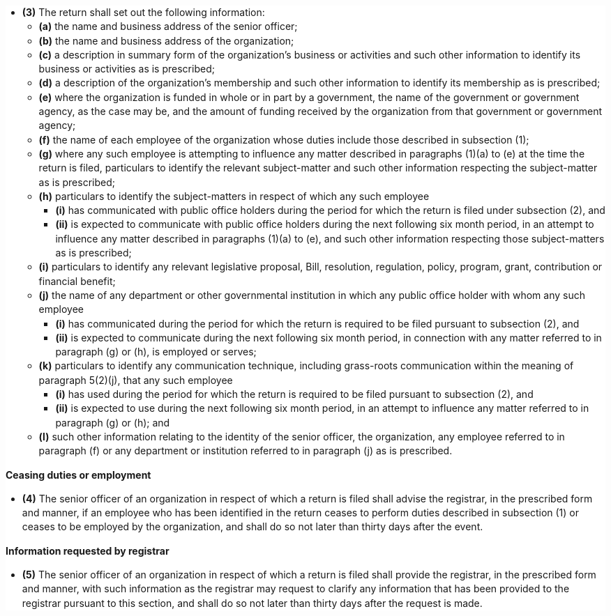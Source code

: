 - **(3)** The return shall set out the following information:
	- **(a)** the name and business address of the senior officer;
	- **(b)** the name and business address of the organization;
	- **(c)** a description in summary form of the organization’s business or activities and such other information to identify its business or activities as is prescribed;
	- **(d)** a description of the organization’s membership and such other information to identify its membership as is prescribed;
	- **(e)** where the organization is funded in whole or in part by a government, the name of the government or government agency, as the case may be, and the amount of funding received by the organization from that government or government agency;
	- **(f)** the name of each employee of the organization whose duties include those described in subsection (1);
	- **(g)** where any such employee is attempting to influence any matter described in paragraphs (1)(a) to (e) at the time the return is filed, particulars to identify the relevant subject-matter and such other information respecting the subject-matter as is prescribed;
	- **(h)** particulars to identify the subject-matters in respect of which any such employee
		- **(i)** has communicated with public office holders during the period for which the return is filed under subsection (2), and
		- **(ii)** is expected to communicate with public office holders during the next following six month period,
in an attempt to influence any matter described in paragraphs (1)(a) to (e), and such other information respecting those subject-matters as is prescribed;
	- **(i)** particulars to identify any relevant legislative proposal, Bill, resolution, regulation, policy, program, grant, contribution or financial benefit;
	- **(j)** the name of any department or other governmental institution in which any public office holder with whom any such employee
		- **(i)** has communicated during the period for which the return is required to be filed pursuant to subsection (2), and
		- **(ii)** is expected to communicate during the next following six month period,
in connection with any matter referred to in paragraph (g) or (h), is employed or serves;
	- **(k)** particulars to identify any communication technique, including grass-roots communication within the meaning of paragraph 5(2)(j), that any such employee
		- **(i)** has used during the period for which the return is required to be filed pursuant to subsection (2), and
		- **(ii)** is expected to use during the next following six month period,
in an attempt to influence any matter referred to in paragraph (g) or (h); and
	- **(l)** such other information relating to the identity of the senior officer, the organization, any employee referred to in paragraph (f) or any department or institution referred to in paragraph (j) as is prescribed.

**Ceasing duties or employment**

- **(4)** The senior officer of an organization in respect of which a return is filed shall advise the registrar, in the prescribed form and manner, if an employee who has been identified in the return ceases to perform duties described in subsection (1) or ceases to be employed by the organization, and shall do so not later than thirty days after the event.

**Information requested by registrar**

- **(5)** The senior officer of an organization in respect of which a return is filed shall provide the registrar, in the prescribed form and manner, with such information as the registrar may request to clarify any information that has been provided to the registrar pursuant to this section, and shall do so not later than thirty days after the request is made.

